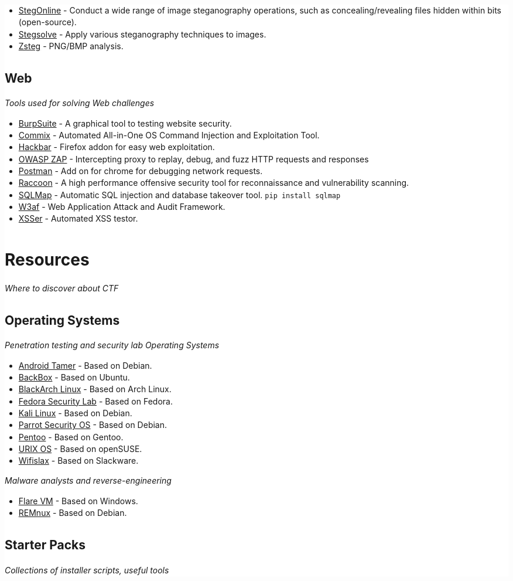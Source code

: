 -   [StegOnline](https://georgeom.net/StegOnline/upload) - Conduct a wide range of image steganography operations, such as concealing/revealing files hidden within bits (open-source).
-   [Stegsolve](http://www.caesum.com/handbook/Stegsolve.jar) - Apply various steganography techniques to images.
-   [Zsteg](https://github.com/zed-0xff/zsteg/) - PNG/BMP analysis.

Web
---

*Tools used for solving Web challenges*

-   [BurpSuite](https://portswigger.net/burp) - A graphical tool to testing website security.
-   [Commix](https://github.com/commixproject/commix) - Automated All-in-One OS Command Injection and Exploitation Tool.
-   [Hackbar](https://addons.mozilla.org/en-US/firefox/addon/hackbartool/) - Firefox addon for easy web exploitation.
-   [OWASP ZAP](https://www.owasp.org/index.php/Projects/OWASP_Zed_Attack_Proxy_Project) - Intercepting proxy to replay, debug, and fuzz HTTP requests and responses
-   [Postman](https://chrome.google.com/webstore/detail/postman/fhbjgbiflinjbdggehcddcbncdddomop?hl=en) - Add on for chrome for debugging network requests.
-   [Raccoon](https://github.com/evyatarmeged/Raccoon) - A high performance offensive security tool for reconnaissance and vulnerability scanning.
-   [SQLMap](https://github.com/sqlmapproject/sqlmap) - Automatic SQL injection and database takeover tool. `pip install sqlmap`
-   [W3af](https://github.com/andresriancho/w3af) - Web Application Attack and Audit Framework.
-   [XSSer](http://xsser.sourceforge.net/) - Automated XSS testor.

Resources
=========

*Where to discover about CTF*

Operating Systems
-----------------

*Penetration testing and security lab Operating Systems*

-   [Android Tamer](https://androidtamer.com/) - Based on Debian.
-   [BackBox](https://backbox.org/) - Based on Ubuntu.
-   [BlackArch Linux](https://blackarch.org/) - Based on Arch Linux.
-   [Fedora Security Lab](https://labs.fedoraproject.org/security/) - Based on Fedora.
-   [Kali Linux](https://www.kali.org/) - Based on Debian.
-   [Parrot Security OS](https://www.parrotsec.org/) - Based on Debian.
-   [Pentoo](http://www.pentoo.ch/) - Based on Gentoo.
-   [URIX OS](http://urix.us/) - Based on openSUSE.
-   [Wifislax](http://www.wifislax.com/) - Based on Slackware.

*Malware analysts and reverse-engineering*

-   [Flare VM](https://github.com/fireeye/flare-vm/) - Based on Windows.
-   [REMnux](https://remnux.org/) - Based on Debian.

Starter Packs
-------------

*Collections of installer scripts, useful tools*
